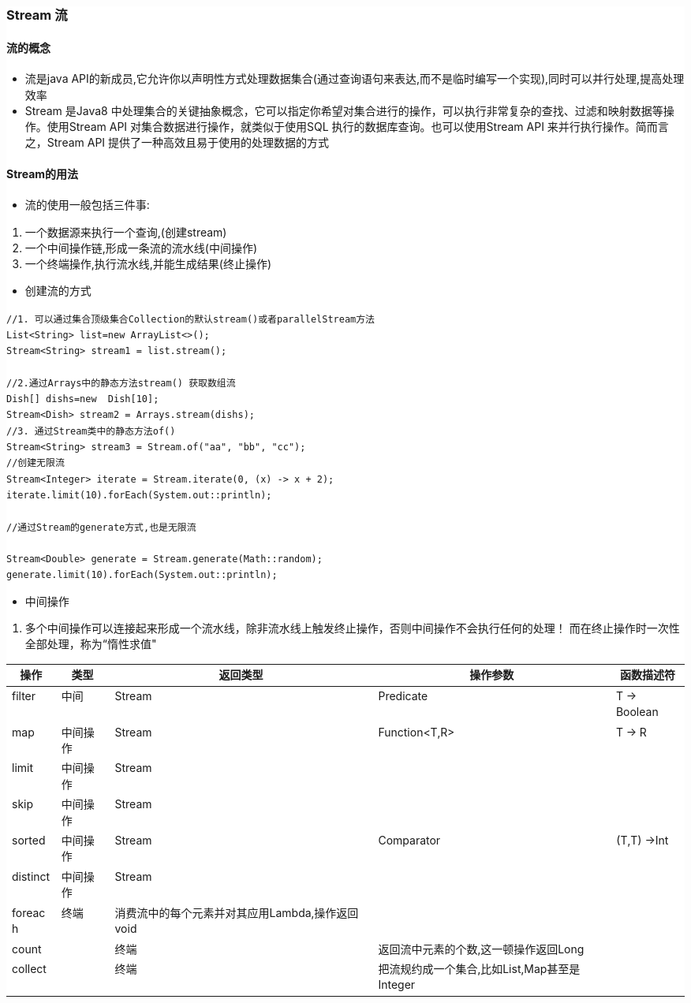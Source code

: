 ### Stream 流

#### 流的概念

- 流是java API的新成员,它允许你以声明性方式处理数据集合(通过查询语句来表达,而不是临时编写一个实现),同时可以并行处理,提高处理效率
- Stream 是Java8 中处理集合的关键抽象概念，它可以指定你希望对集合进行的操作，可以执行非常复杂的查找、过滤和映射数据等操作。使用Stream API 对集合数据进行操作，就类似于使用SQL 执行的数据库查询。也可以使用Stream API 来并行执行操作。简而言之，Stream API 提供了一种高效且易于使用的处理数据的方式

#### Stream的用法

- 流的使用一般包括三件事:

1. 一个数据源来执行一个查询,(创建stream)
2. 一个中间操作链,形成一条流的流水线(中间操作)
3. 一个终端操作,执行流水线,并能生成结果(终止操作)

- 创建流的方式

```
//1. 可以通过集合顶级集合Collection的默认stream()或者parallelStream方法
List<String> list=new ArrayList<>();
Stream<String> stream1 = list.stream();

//2.通过Arrays中的静态方法stream() 获取数组流
Dish[] dishs=new  Dish[10];
Stream<Dish> stream2 = Arrays.stream(dishs);
//3. 通过Stream类中的静态方法of()
Stream<String> stream3 = Stream.of("aa", "bb", "cc");
//创建无限流
Stream<Integer> iterate = Stream.iterate(0, (x) -> x + 2);
iterate.limit(10).forEach(System.out::println);

//通过Stream的generate方式,也是无限流

Stream<Double> generate = Stream.generate(Math::random);
generate.limit(10).forEach(System.out::println);
```

- 中间操作

1. 多个中间操作可以连接起来形成一个流水线，除非流水线上触发终止操作，否则中间操作不会执行任何的处理！
   而在终止操作时一次性全部处理，称为“惰性求值"


| 操作 | 类型 | 返回类型 | 操作参数 | 函数描述符 |
| ------------ | ------------ | ------------ | ------------ | ------------ |
| filter | 中间 | Stream<T> | Predicate<T> | T -> Boolean |
| map | 中间操作 | Stream<R> | Function<T,R> | T -> R |
| limit | 中间操作 | Stream<T> |   |   |
| skip | 中间操作 | Stream<T> |   |   |
| sorted | 中间操作 | Stream<T> | Comparator<T> | (T,T) ->Int |
| distinct | 中间操作 | Stream<T> |   |   |
| foreach | 终端 | 消费流中的每个元素并对其应用Lambda,操作返回void |   |   |
| count |   | 终端 | 返回流中元素的个数,这一顿操作返回Long |   |
| collect |   | 终端 | 把流规约成一个集合,比如List,Map甚至是Integer |   |
